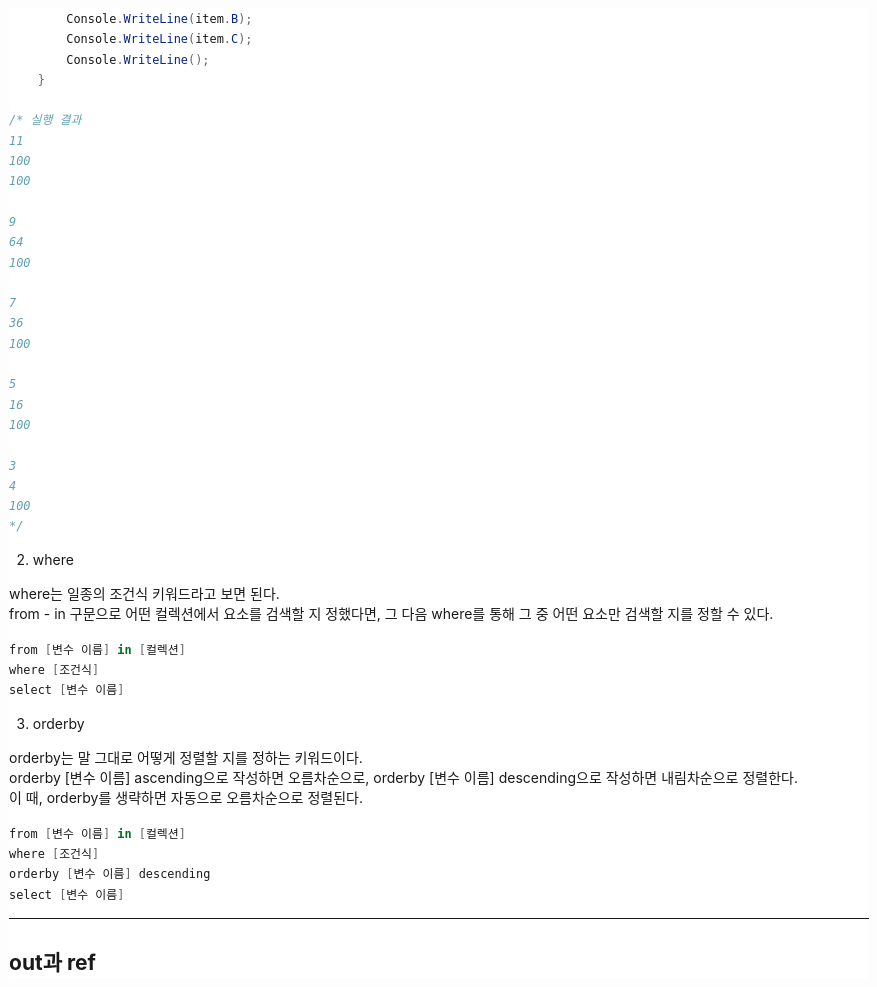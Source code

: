 ```C#
        Console.WriteLine(item.B);
        Console.WriteLine(item.C);
        Console.WriteLine();
    }

/* 실행 결과
11
100
100

9
64
100

7
36
100

5
16
100

3
4
100
*/
```


2. where

where는 일종의 조건식 키워드라고 보면 된다.<br />
from - in 구문으로 어떤 컬렉션에서 요소를 검색할 지 정했다면, 그 다음 where를 통해 그 중 어떤 요소만 검색할 지를 정할 수 있다.

```C#
from [변수 이름] in [컬렉션]
where [조건식]
select [변수 이름]
```

3. orderby

orderby는 말 그대로 어떻게 정렬할 지를 정하는 키워드이다.<br />
orderby [변수 이름] ascending으로 작성하면 오름차순으로, orderby [변수 이름] descending으로 작성하면 내림차순으로 정렬한다.<br />
이 때, orderby를 생략하면 자동으로 오름차순으로 정렬된다.

```C#
from [변수 이름] in [컬렉션]
where [조건식]
orderby [변수 이름] descending
select [변수 이름]
```
---

## out과 ref
